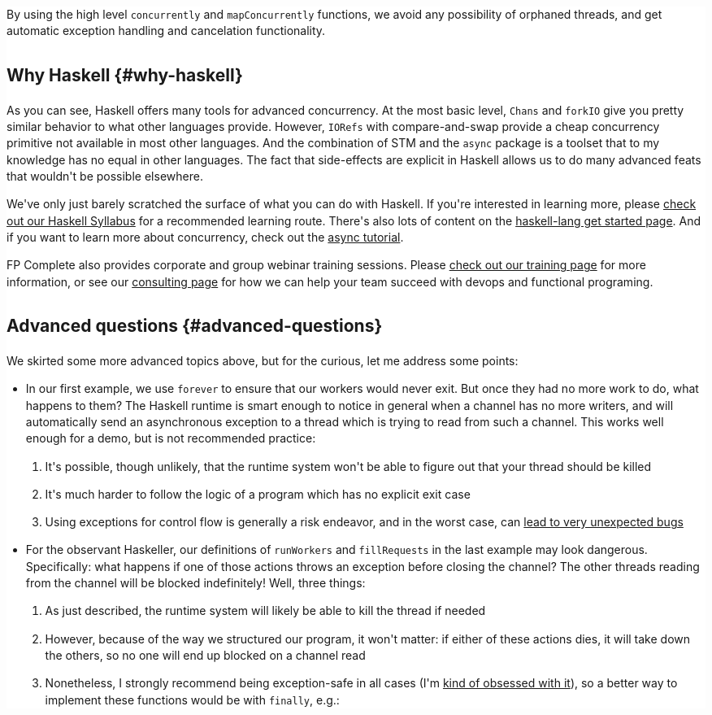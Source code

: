 By using the high level `concurrently` and `mapConcurrently` functions, we avoid any possibility of orphaned threads, and get automatic exception handling and cancelation functionality.


## Why Haskell {#why-haskell}

As you can see, Haskell offers many tools for advanced concurrency. At the most basic level, `Chans` and `forkIO` give you pretty similar behavior to what other languages provide. However, `IORefs` with compare-and-swap provide a cheap concurrency primitive not available in most other languages. And the combination of STM and the `async` package is a toolset that to my knowledge has no equal in other languages. The fact that side-effects are explicit in Haskell allows us to do many advanced feats that wouldn't be possible elsewhere.

We've only just barely scratched the surface of what you can do with Haskell. If you're interested in learning more, please [check out our Haskell Syllabus](https://www.fpcomplete.com/haskell-syllabus) for a recommended learning route. There's also lots of content on the [haskell-lang get started page](https://haskell-lang.org/get-started). And if you want to learn more about concurrency, check out the [async tutorial](https://haskell-lang.org/library/async).

FP Complete also provides corporate and group webinar training sessions. Please [check out our training page](https://www.fpcomplete.com/training) for more information, or see our [consulting page](https://www.fpcomplete.com/consulting) for how we can help your team succeed with devops and functional programing.


## Advanced questions {#advanced-questions}

We skirted some more advanced topics above, but for the curious, let me address some points:

-   In our first example, we use `forever` to ensure that our workers would never exit. But once they had no more work to do, what happens to them? The Haskell runtime is smart enough to notice in general when a channel has no more writers, and will automatically send an asynchronous exception to a thread which is trying to read from such a channel. This works well enough for a demo, but is not recommended practice:
    1.  It's possible, though unlikely, that the runtime system won't be able to figure out that your thread should be killed

    2.  It's much harder to follow the logic of a program which has no explicit exit case

    3.  Using exceptions for control flow is generally a risk endeavor, and in the worst case, can [lead to very unexpected bugs](https://www.fpcomplete.com/blog/2016/06/async-exceptions-stm-deadlocks)

-   For the observant Haskeller, our definitions of `runWorkers` and `fillRequests` in the last example may look dangerous. Specifically: what happens if one of those actions throws an exception before closing the channel? The other threads reading from the channel will be blocked indefinitely! Well, three things:
    1.  As just described, the runtime system will likely be able to kill the thread if needed

    2.  However, because of the way we structured our program, it won't matter: if either of these actions dies, it will take down the others, so no one will end up blocked on a channel read

    3.  Nonetheless, I strongly recommend being exception-safe in all cases (I'm [kind of obsessed with it](https://www.fpcomplete.com/blog/2016/11/exceptions-best-practices-haskell)), so a better way to implement these functions would be with `finally`, e.g.:

